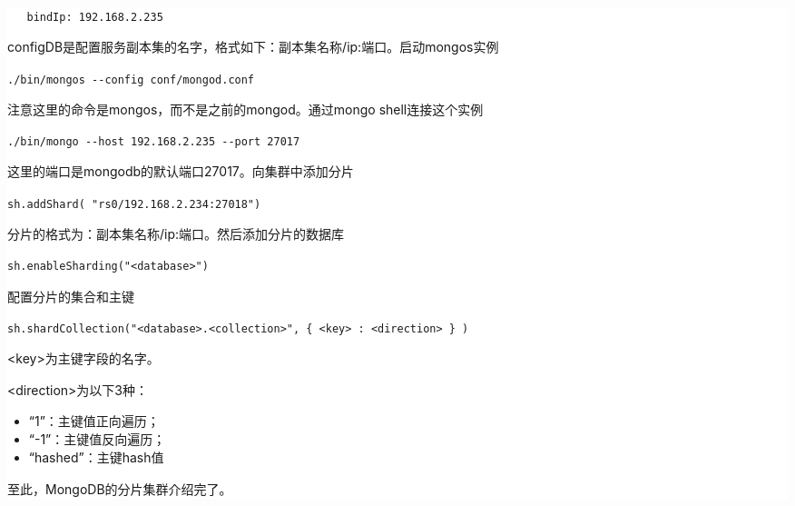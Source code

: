 ```
   bindIp: 192.168.2.235
```
configDB是配置服务副本集的名字，格式如下：副本集名称/ip:端口。启动mongos实例
```
./bin/mongos --config conf/mongod.conf
```
注意这里的命令是mongos，而不是之前的mongod。通过mongo shell连接这个实例
```jshelllanguage
./bin/mongo --host 192.168.2.235 --port 27017
```
这里的端口是mongodb的默认端口27017。向集群中添加分片
```jshelllanguage
sh.addShard( "rs0/192.168.2.234:27018")
```
分片的格式为：副本集名称/ip:端口。然后添加分片的数据库
```jshelllanguage
sh.enableSharding("<database>")
```
配置分片的集合和主键
```jshelllanguage
sh.shardCollection("<database>.<collection>", { <key> : <direction> } )
```

\<key>为主键字段的名字。

\<direction>为以下3种：
* “1”：主键值正向遍历；
* “-1”：主键值反向遍历；
* “hashed”：主键hash值

至此，MongoDB的分片集群介绍完了。


